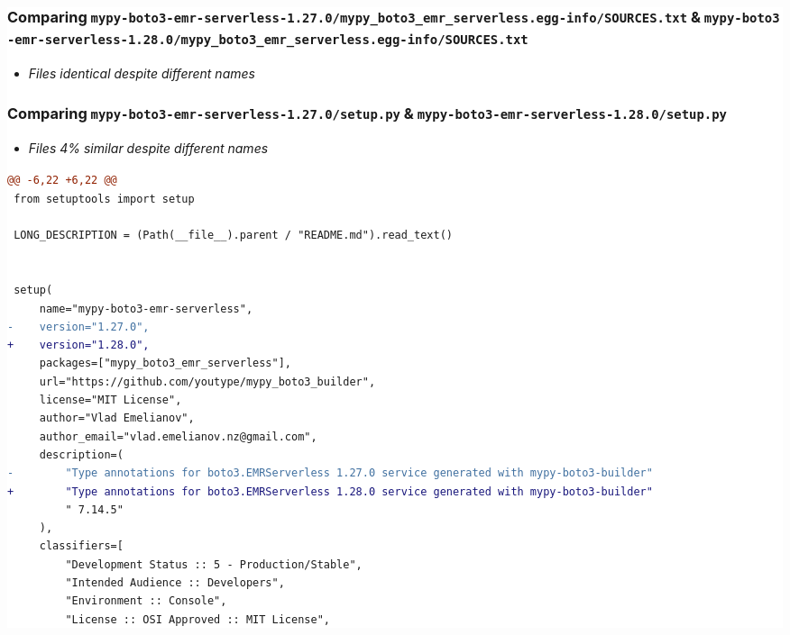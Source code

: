 ### Comparing `mypy-boto3-emr-serverless-1.27.0/mypy_boto3_emr_serverless.egg-info/SOURCES.txt` & `mypy-boto3-emr-serverless-1.28.0/mypy_boto3_emr_serverless.egg-info/SOURCES.txt`

 * *Files identical despite different names*

### Comparing `mypy-boto3-emr-serverless-1.27.0/setup.py` & `mypy-boto3-emr-serverless-1.28.0/setup.py`

 * *Files 4% similar despite different names*

```diff
@@ -6,22 +6,22 @@
 from setuptools import setup
 
 LONG_DESCRIPTION = (Path(__file__).parent / "README.md").read_text()
 
 
 setup(
     name="mypy-boto3-emr-serverless",
-    version="1.27.0",
+    version="1.28.0",
     packages=["mypy_boto3_emr_serverless"],
     url="https://github.com/youtype/mypy_boto3_builder",
     license="MIT License",
     author="Vlad Emelianov",
     author_email="vlad.emelianov.nz@gmail.com",
     description=(
-        "Type annotations for boto3.EMRServerless 1.27.0 service generated with mypy-boto3-builder"
+        "Type annotations for boto3.EMRServerless 1.28.0 service generated with mypy-boto3-builder"
         " 7.14.5"
     ),
     classifiers=[
         "Development Status :: 5 - Production/Stable",
         "Intended Audience :: Developers",
         "Environment :: Console",
         "License :: OSI Approved :: MIT License",
```

